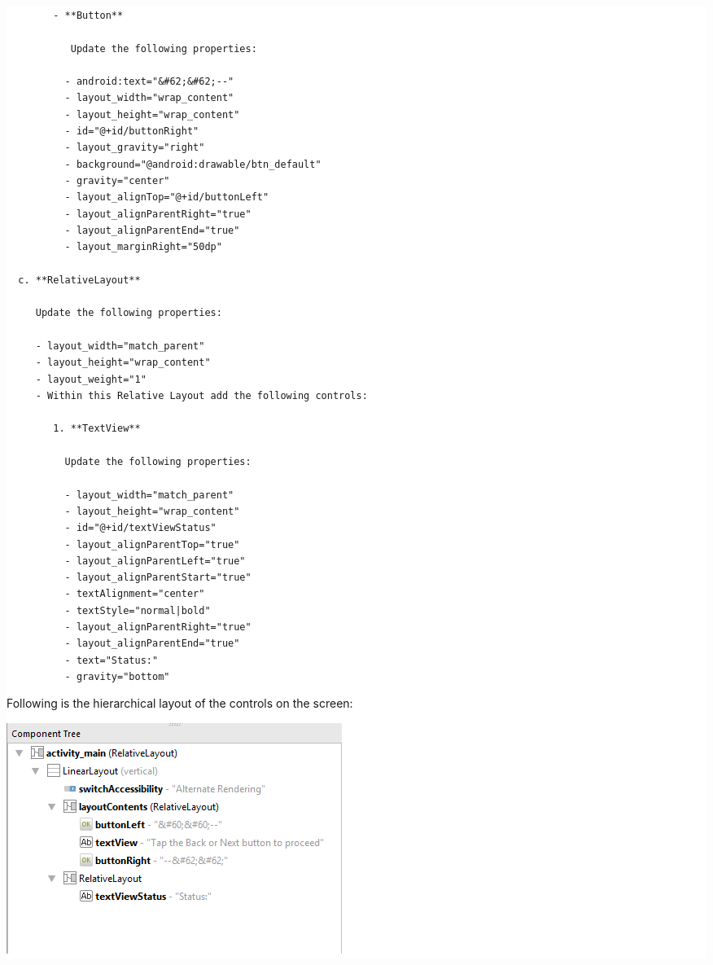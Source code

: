             - **Button**

               Update the following properties:

              - android:text="&#62;&#62;--"
              - layout_width="wrap_content"
              - layout_height="wrap_content"
              - id="@+id/buttonRight"
              - layout_gravity="right"
              - background="@android:drawable/btn_default"
              - gravity="center"
              - layout_alignTop="@+id/buttonLeft"
              - layout_alignParentRight="true"
              - layout_alignParentEnd="true"
              - layout_marginRight="50dp"

      c. **RelativeLayout**
      
         Update the following properties:

         - layout_width="match_parent"
         - layout_height="wrap_content"
         - layout_weight="1"
         - Within this Relative Layout add the following controls:

            1. **TextView**
            
              Update the following properties:

              - layout_width="match_parent"
              - layout_height="wrap_content"
              - id="@+id/textViewStatus"
              - layout_alignParentTop="true"
              - layout_alignParentLeft="true"
              - layout_alignParentStart="true"
              - textAlignment="center"
              - textStyle="normal|bold"
              - layout_alignParentRight="true"
              - layout_alignParentEnd="true"
              - text="Status:"
              - gravity="bottom"



Following is the hierarchical layout of the controls on the screen:

![](images/05.png)
